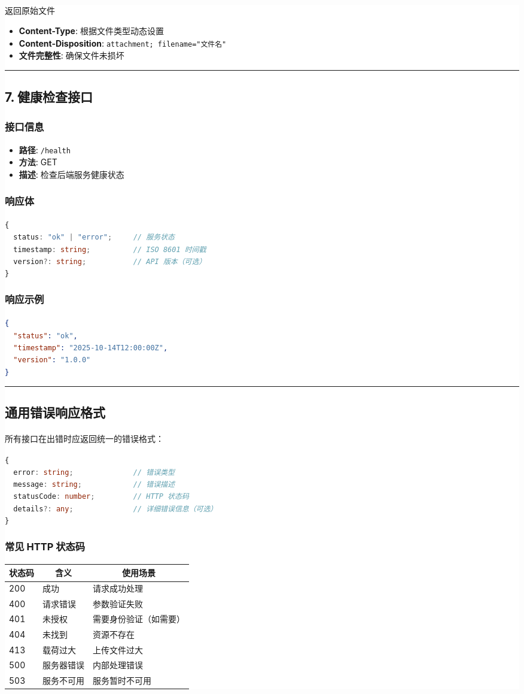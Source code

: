 返回原始文件

- **Content-Type**: 根据文件类型动态设置
- **Content-Disposition**: `attachment; filename="文件名"`
- **文件完整性**: 确保文件未损坏

---

## 7. 健康检查接口

### 接口信息
- **路径**: `/health`
- **方法**: GET
- **描述**: 检查后端服务健康状态

### 响应体

```typescript
{
  status: "ok" | "error";     // 服务状态
  timestamp: string;          // ISO 8601 时间戳
  version?: string;           // API 版本（可选）
}
```

### 响应示例

```json
{
  "status": "ok",
  "timestamp": "2025-10-14T12:00:00Z",
  "version": "1.0.0"
}
```

---

## 通用错误响应格式

所有接口在出错时应返回统一的错误格式：

```typescript
{
  error: string;              // 错误类型
  message: string;            // 错误描述
  statusCode: number;         // HTTP 状态码
  details?: any;              // 详细错误信息（可选）
}
```

### 常见 HTTP 状态码

| 状态码 | 含义 | 使用场景 |
|--------|------|----------|
| 200 | 成功 | 请求成功处理 |
| 400 | 请求错误 | 参数验证失败 |
| 401 | 未授权 | 需要身份验证（如需要） |
| 404 | 未找到 | 资源不存在 |
| 413 | 载荷过大 | 上传文件过大 |
| 500 | 服务器错误 | 内部处理错误 |
| 503 | 服务不可用 | 服务暂时不可用 |